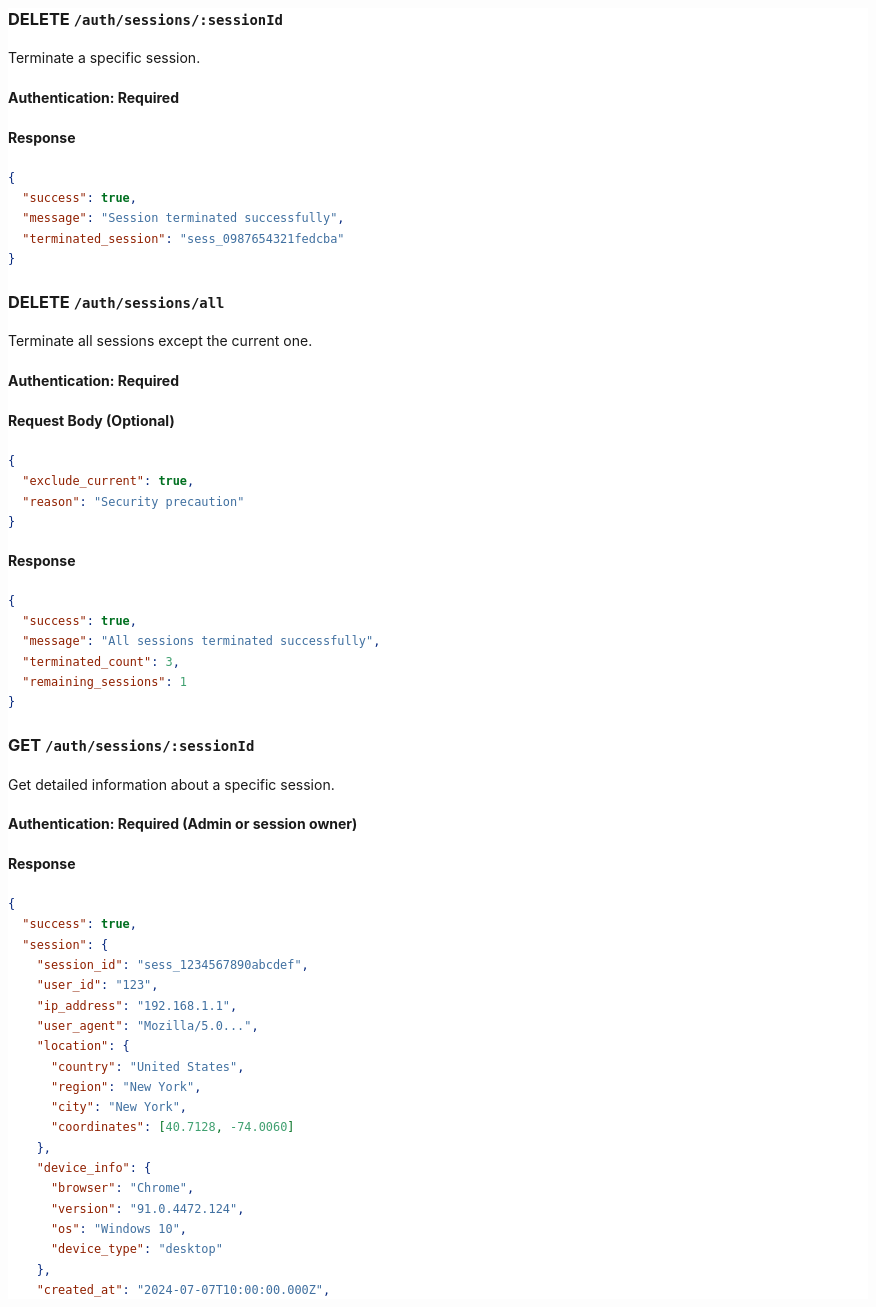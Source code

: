 ### **DELETE** `/auth/sessions/:sessionId`
Terminate a specific session.

#### **Authentication**: Required

#### **Response**
```json
{
  "success": true,
  "message": "Session terminated successfully",
  "terminated_session": "sess_0987654321fedcba"
}
```

### **DELETE** `/auth/sessions/all`
Terminate all sessions except the current one.

#### **Authentication**: Required

#### **Request Body** (Optional)
```json
{
  "exclude_current": true,
  "reason": "Security precaution"
}
```

#### **Response**
```json
{
  "success": true,
  "message": "All sessions terminated successfully",
  "terminated_count": 3,
  "remaining_sessions": 1
}
```

### **GET** `/auth/sessions/:sessionId`
Get detailed information about a specific session.

#### **Authentication**: Required (Admin or session owner)

#### **Response**
```json
{
  "success": true,
  "session": {
    "session_id": "sess_1234567890abcdef",
    "user_id": "123",
    "ip_address": "192.168.1.1",
    "user_agent": "Mozilla/5.0...",
    "location": {
      "country": "United States",
      "region": "New York",
      "city": "New York",
      "coordinates": [40.7128, -74.0060]
    },
    "device_info": {
      "browser": "Chrome",
      "version": "91.0.4472.124",
      "os": "Windows 10",
      "device_type": "desktop"
    },
    "created_at": "2024-07-07T10:00:00.000Z",
```
